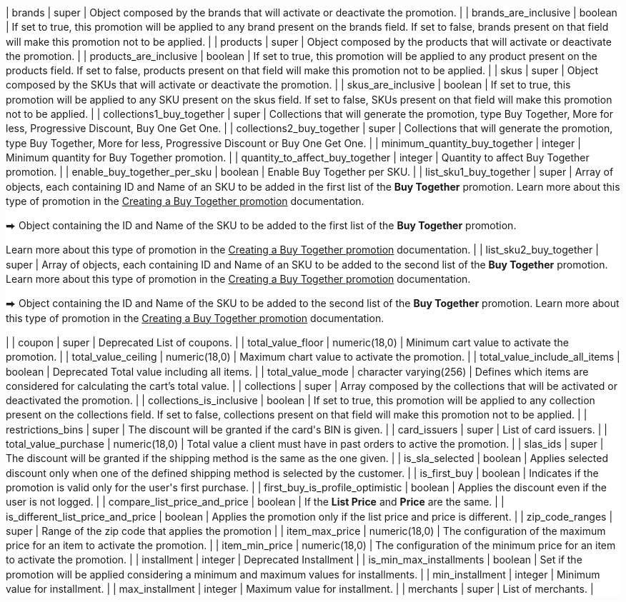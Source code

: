 | brands | super | Object composed by the brands that will activate or deactivate the promotion. |
| brands\_are\_inclusive | boolean | If set to true, this promotion will be applied to any brand present on the brands field. If set to false, brands present on that field will make this promotion not to be applied. |
| products | super | Object composed by the products that will activate or deactivate the promotion. |
| products\_are\_inclusive | boolean | If set to true, this promotion will be applied to any product present on the products field. If set to false, products present on that field will make this promotion not to be applied. |
| skus | super | Object composed by the SKUs that will activate or deactivate the promotion. |
| skus\_are\_inclusive | boolean | If set to true, this promotion will be applied to any SKU present on the skus field. If set to false, SKUs present on that field will make this promotion not to be applied. |
| collections1\_buy\_together | super | Collections that will generate the promotion, type Buy Together, More for less, Progressive Discount, Buy One Get One. |
| collections2\_buy\_together | super | Collections that will generate the promotion, type Buy Together, More for less, Progressive Discount or Buy One Get One. |
| minimum\_quantity\_buy\_together | integer | Minimum quantity for Buy Together promotion. |
| quantity\_to\_affect\_buy\_together | integer | Quantity to affect Buy Together promotion. |
| enable\_buy\_together\_per\_sku | boolean | Enable Buy Together per SKU. |
| list\_sku1\_buy\_together | super | Array of objects, each containing ID and Name of an SKU to be added in the first list of the **Buy Together** promotion. Learn more about this type of promotion in the [Creating a Buy Together promotion](https://help.vtex.com/en/tutorial/buy-together--tutorials_323) documentation. <p>⮕ Object containing the ID and Name of the SKU to be added to the first list of the **Buy Together** promotion.</p> Learn more about this type of promotion in the [Creating a Buy Together promotion](https://help.vtex.com/en/tutorial/buy-together--tutorials_323) documentation. |
| list\_sku2\_buy\_together | super | Array of objects, each containing ID and Name of an SKU to be added to the second list of the **Buy Together** promotion. Learn more about this type of promotion in the [Creating a Buy Together promotion](https://help.vtex.com/en/tutorial/buy-together--tutorials_323) documentation. <p>⮕ Object containing the ID and Name of the SKU to be added to the second list of the **Buy Together** promotion. Learn more about this type of promotion in the [Creating a Buy Together promotion](https://help.vtex.com/en/tutorial/buy-together--tutorials_323) documentation.</p> |
| coupon | super | Deprecated List of coupons. |
| total\_value\_floor | numeric(18,0) | Minimum cart value to activate the promotion. |
| total\_value\_ceiling | numeric(18,0) | Maximum chart value to activate the promotion. |
| total\_value\_include\_all\_items | boolean | Deprecated Total value including all items. |
| total\_value\_mode | character varying(256) | Defines which items are considered for calculating the cart’s total value. |
| collections | super | Array composed by the collections that will be activated or deactivated the promotion. |
| collections\_is\_inclusive | boolean | If set to true, this promotion will be applied to any collection present on the collections field. If set to false, collections present on that field will make this promotion not to be applied. |
| restrictions\_bins | super | The discount will be granted if the card's BIN is given. |
| card\_issuers | super | List of card issuers. |
| total\_value\_purchase | numeric(18,0) | Total value a client must have in past orders to active the promotion. |
| slas\_ids | super | The discount will be granted if the shipping method is the same as the one given. |
| is\_sla\_selected | boolean | Applies selected discount only when one of the defined shipping method is selected by the customer. |
| is\_first\_buy | boolean | Indicates if the promotion is valid only for the user's first purchase. |
| first\_buy\_is\_profile\_optimistic | boolean | Applies the discount even if the user is not logged. |
| compare\_list\_price\_and\_price | boolean | If the **List Price** and **Price** are the same. |
| is\_different\_list\_price\_and\_price | boolean | Applies the promotion only if the list price and price is different. |
| zip\_code\_ranges | super | Range of the zip code that applies the promotion |
| item\_max\_price | numeric(18,0) | The configuration of the maximum price for an item to activate the promotion. |
| item\_min\_price | numeric(18,0) | The configuration of the minimum price for an item to activate the promotion. |
| installment | integer | Deprecated Installment |
| is\_min\_max\_installments | boolean | Set if the promotion will be applied considering a minimum and maximum values for installments. |
| min\_installment | integer | Minimum value for installment. |
| max\_installment | integer | Maximum value for installment. |
| merchants | super | List of merchants. |